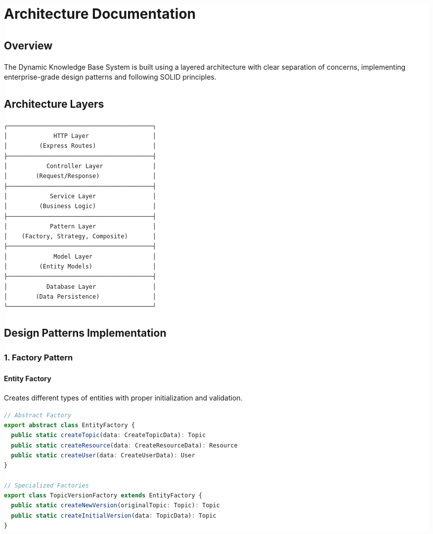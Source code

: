 # Architecture Documentation

## Overview

The Dynamic Knowledge Base System is built using a layered architecture with clear separation of concerns, implementing enterprise-grade design patterns and following SOLID principles.

## Architecture Layers

```
┌─────────────────────────────────────────┐
│             HTTP Layer                  │
│         (Express Routes)                │
├─────────────────────────────────────────┤
│           Controller Layer              │
│        (Request/Response)               │
├─────────────────────────────────────────┤
│            Service Layer                │
│         (Business Logic)                │
├─────────────────────────────────────────┤
│            Pattern Layer                │
│    (Factory, Strategy, Composite)       │
├─────────────────────────────────────────┤
│             Model Layer                 │
│         (Entity Models)                 │
├─────────────────────────────────────────┤
│           Database Layer                │
│        (Data Persistence)               │
└─────────────────────────────────────────┘
```

## Design Patterns Implementation

### 1. Factory Pattern

#### Entity Factory
Creates different types of entities with proper initialization and validation.

```typescript
// Abstract Factory
export abstract class EntityFactory {
  public static createTopic(data: CreateTopicData): Topic
  public static createResource(data: CreateResourceData): Resource
  public static createUser(data: CreateUserData): User
}

// Specialized Factories
export class TopicVersionFactory extends EntityFactory {
  public static createNewVersion(originalTopic: Topic): Topic
  public static createInitialVersion(data: TopicData): Topic
}
```
